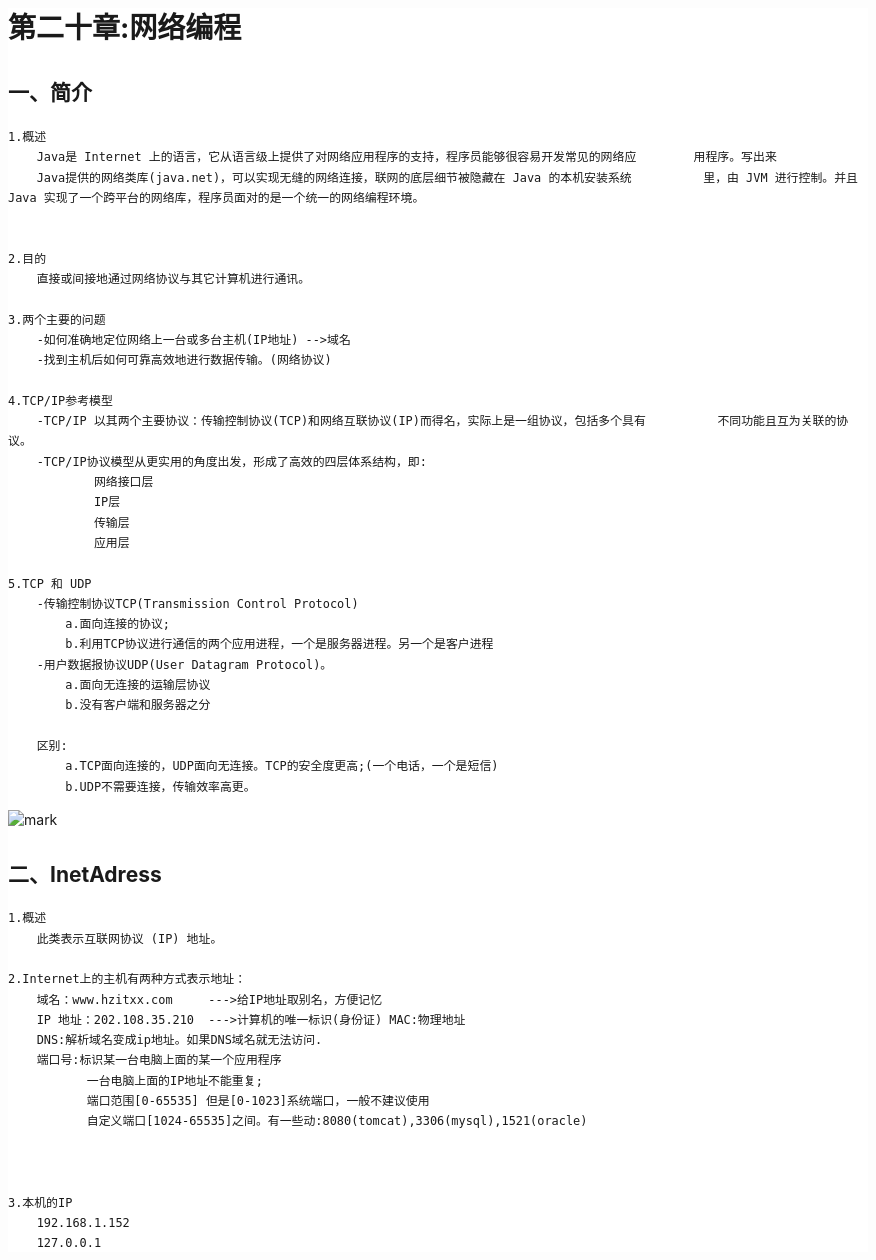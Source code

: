 # 第二十章:网络编程

## 一、简介

``` xml
1.概述
	Java是 Internet 上的语言，它从语言级上提供了对网络应用程序的支持，程序员能够很容易开发常见的网络应		用程序。写出来
	Java提供的网络类库(java.net)，可以实现无缝的网络连接，联网的底层细节被隐藏在 Java 的本机安装系统			里，由 JVM 进行控制。并且 Java 实现了一个跨平台的网络库，程序员面对的是一个统一的网络编程环境。


2.目的
	直接或间接地通过网络协议与其它计算机进行通讯。
	
3.两个主要的问题
	-如何准确地定位网络上一台或多台主机(IP地址) -->域名
	-找到主机后如何可靠高效地进行数据传输。(网络协议)

4.TCP/IP参考模型 
	-TCP/IP 以其两个主要协议：传输控制协议(TCP)和网络互联协议(IP)而得名，实际上是一组协议，包括多个具有			不同功能且互为关联的协议。
	-TCP/IP协议模型从更实用的角度出发，形成了高效的四层体系结构，即:
			网络接口层
			IP层
			传输层
			应用层

5.TCP 和 UDP
	-传输控制协议TCP(Transmission Control Protocol)
		a.面向连接的协议;
		b.利用TCP协议进行通信的两个应用进程，一个是服务器进程。另一个是客户进程
	-用户数据报协议UDP(User Datagram Protocol)。
		a.面向无连接的运输层协议
		b.没有客户端和服务器之分

	区别:
		a.TCP面向连接的，UDP面向无连接。TCP的安全度更高;(一个电话，一个是短信)
		b.UDP不需要连接，传输效率高更。
```

![mark](http://image.shibapi.com/blog/20191119/ln98r5rN2KMA.png)



## 二、InetAdress

``` xml
1.概述
	此类表示互联网协议 (IP) 地址。 

2.Internet上的主机有两种方式表示地址：  
	域名：www.hzitxx.com     --->给IP地址取别名，方便记忆
	IP 地址：202.108.35.210  --->计算机的唯一标识(身份证) MAC:物理地址
	DNS:解析域名变成ip地址。如果DNS域名就无法访问.
	端口号:标识某一台电脑上面的某一个应用程序
	       一台电脑上面的IP地址不能重复;
		   端口范围[0-65535] 但是[0-1023]系统端口，一般不建议使用
		   自定义端口[1024-65535]之间。有一些动:8080(tomcat),3306(mysql),1521(oracle)
		  
		  

3.本机的IP
	192.168.1.152
	127.0.0.1 
```